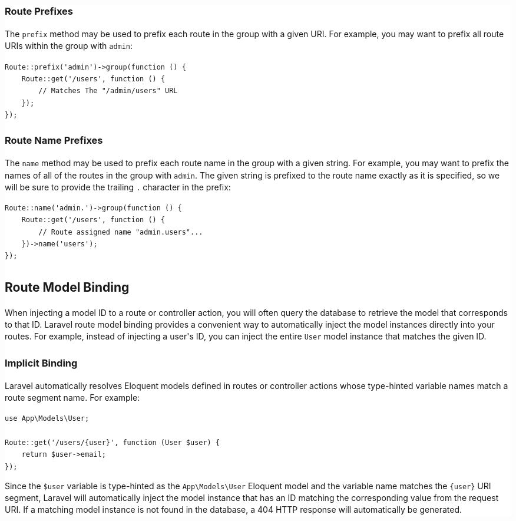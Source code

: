### Route Prefixes

The `prefix` method may be used to prefix each route in the group with a given
URI. For example, you may want to prefix all route URIs within the group
with `admin`:

    Route::prefix('admin')->group(function () {
        Route::get('/users', function () {
            // Matches The "/admin/users" URL
        });
    });

<a name="route-group-name-prefixes"></a>

### Route Name Prefixes

The `name` method may be used to prefix each route name in the group with a
given string. For example, you may want to prefix the names of all of the routes
in the group with `admin`. The given string is prefixed to the route name
exactly as it is specified, so we will be sure to provide the trailing `.`
character in the prefix:

    Route::name('admin.')->group(function () {
        Route::get('/users', function () {
            // Route assigned name "admin.users"...
        })->name('users');
    });

<a name="route-model-binding"></a>

## Route Model Binding

When injecting a model ID to a route or controller action, you will often query
the database to retrieve the model that corresponds to that ID. Laravel route
model binding provides a convenient way to automatically inject the model
instances directly into your routes. For example, instead of injecting a user's
ID, you can inject the entire `User` model instance that matches the given ID.

<a name="implicit-binding"></a>

### Implicit Binding

Laravel automatically resolves Eloquent models defined in routes or controller
actions whose type-hinted variable names match a route segment name. For
example:

    use App\Models\User;

    Route::get('/users/{user}', function (User $user) {
        return $user->email;
    });

Since the `$user` variable is type-hinted as the `App\Models\User` Eloquent
model and the variable name matches the `{user}` URI segment, Laravel will
automatically inject the model instance that has an ID matching the
corresponding value from the request URI. If a matching model instance is not
found in the database, a 404 HTTP response will automatically be generated.
